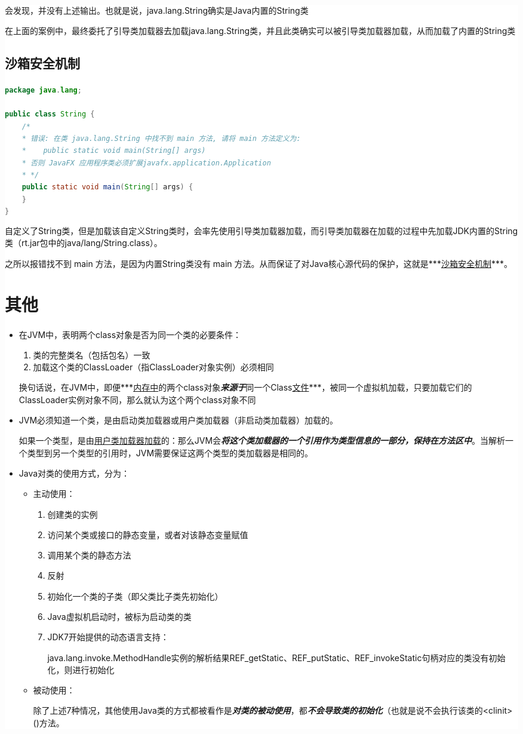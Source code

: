 会发现，并没有上述输出。也就是说，java.lang.String确实是Java内置的String类

在上面的案例中，最终委托了引导类加载器去加载java.lang.String类，并且此类确实可以被引导类加载器加载，从而加载了内置的String类



## 沙箱安全机制

```java
package java.lang;

public class String {
    /*
    * 错误: 在类 java.lang.String 中找不到 main 方法, 请将 main 方法定义为:
    *    public static void main(String[] args)
    * 否则 JavaFX 应用程序类必须扩展javafx.application.Application
    * */
    public static void main(String[] args) {
    }
}
```

自定义了String类，但是加载该自定义String类时，会率先使用引导类加载器加载，而引导类加载器在加载的过程中先加载JDK内置的String类（rt.jar包中的java/lang/String.class）。

之所以报错找不到 main 方法，是因为内置String类没有 main 方法。从而保证了对Java核心源代码的保护，这就是***<u>沙箱安全机制</u>***。



# 其他

- 在JVM中，表明两个class对象是否为同一个类的必要条件：

  1. 类的完整类名（包括包名）一致
  2. 加载这个类的ClassLoader（指ClassLoader对象实例）必须相同

  换句话说，在JVM中，即便***<u>内存中</u>的两个class对象***来源于***同一个Class<u>文件</u>***，被同一个虚拟机加载，只要加载它们的ClassLoader实例对象不同，那么就认为这个两个class对象不同

- JVM必须知道一个类，是由启动类加载器或用户类加载器（非启动类加载器）加载的。

  如果一个类型，是由<u>用户类加载器加载</u>的：那么JVM会***将这个类加载器的一个引用作为类型信息的一部分，保持在方法区中***。当解析一个类型到另一个类型的引用时，JVM需要保证这两个类型的类加载器是相同的。

- Java对类的使用方式，分为：

  - 主动使用：

    1. 创建类的实例

    2. 访问某个类或接口的静态变量，或者对该静态变量赋值

    3. 调用某个类的静态方法

    4. 反射

    5. 初始化一个类的子类（即父类比子类先初始化）

    6. Java虚拟机启动时，被标为启动类的类

    7. JDK7开始提供的动态语言支持：

       java.lang.invoke.MethodHandle实例的解析结果REF_getStatic、REF_putStatic、REF_invokeStatic句柄对应的类没有初始化，则进行初始化

  - 被动使用：

    除了上述7种情况，其他使用Java类的方式都被看作是***对类的被动使用***，都***不会导致类的初始化***（也就是说不会执行该类的\<clinit>()方法。

    